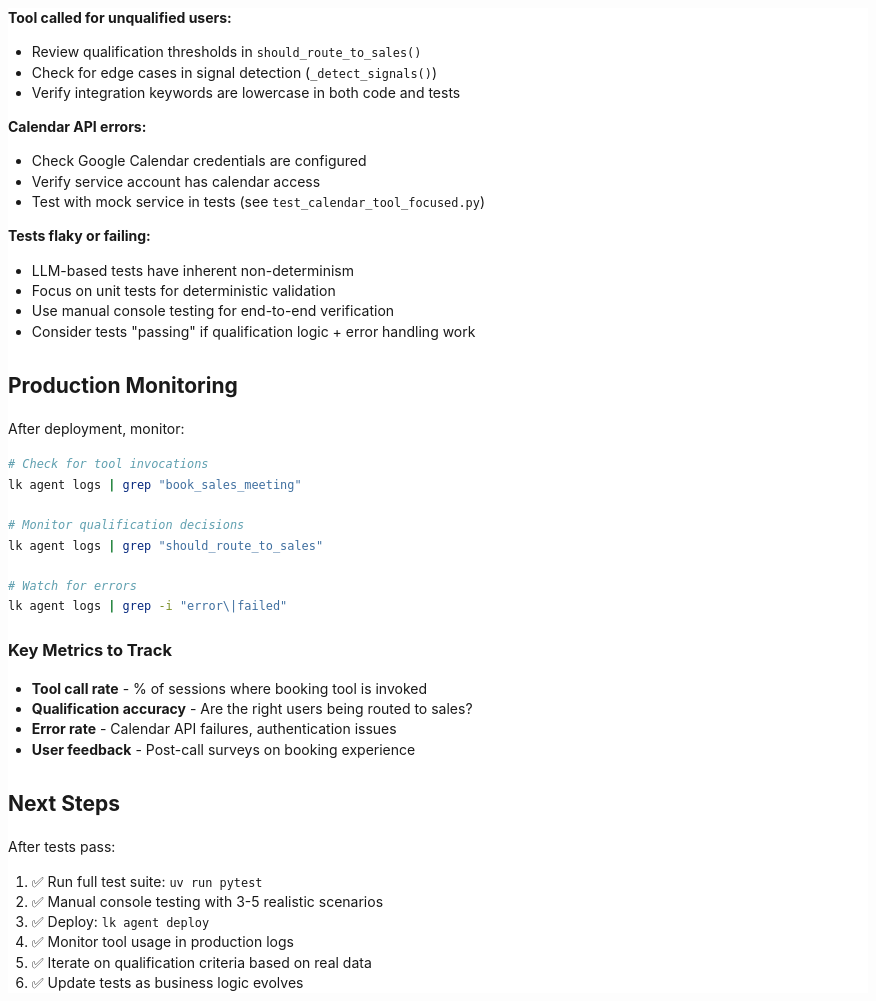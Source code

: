 **Tool called for unqualified users:**
- Review qualification thresholds in `should_route_to_sales()`
- Check for edge cases in signal detection (`_detect_signals()`)
- Verify integration keywords are lowercase in both code and tests

**Calendar API errors:**
- Check Google Calendar credentials are configured
- Verify service account has calendar access
- Test with mock service in tests (see `test_calendar_tool_focused.py`)

**Tests flaky or failing:**
- LLM-based tests have inherent non-determinism
- Focus on unit tests for deterministic validation
- Use manual console testing for end-to-end verification
- Consider tests "passing" if qualification logic + error handling work

## Production Monitoring

After deployment, monitor:

```bash
# Check for tool invocations
lk agent logs | grep "book_sales_meeting"

# Monitor qualification decisions
lk agent logs | grep "should_route_to_sales"

# Watch for errors
lk agent logs | grep -i "error\|failed"
```

### Key Metrics to Track
- **Tool call rate** - % of sessions where booking tool is invoked
- **Qualification accuracy** - Are the right users being routed to sales?
- **Error rate** - Calendar API failures, authentication issues
- **User feedback** - Post-call surveys on booking experience

## Next Steps

After tests pass:
1. ✅ Run full test suite: `uv run pytest`
2. ✅ Manual console testing with 3-5 realistic scenarios
3. ✅ Deploy: `lk agent deploy`
4. ✅ Monitor tool usage in production logs
5. ✅ Iterate on qualification criteria based on real data
6. ✅ Update tests as business logic evolves